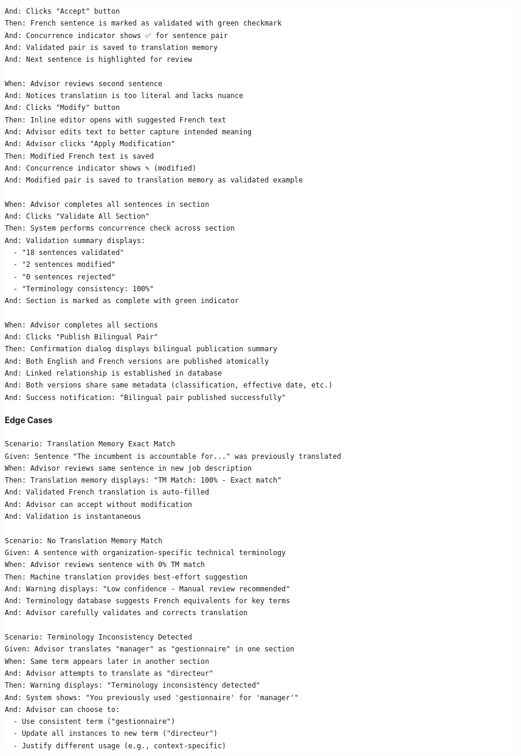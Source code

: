 ```gherkin
And: Clicks "Accept" button
Then: French sentence is marked as validated with green checkmark
And: Concurrence indicator shows ✅ for sentence pair
And: Validated pair is saved to translation memory
And: Next sentence is highlighted for review

When: Advisor reviews second sentence
And: Notices translation is too literal and lacks nuance
And: Clicks "Modify" button
Then: Inline editor opens with suggested French text
And: Advisor edits text to better capture intended meaning
And: Advisor clicks "Apply Modification"
Then: Modified French text is saved
And: Concurrence indicator shows ✎ (modified)
And: Modified pair is saved to translation memory as validated example

When: Advisor completes all sentences in section
And: Clicks "Validate All Section"
Then: System performs concurrence check across section
And: Validation summary displays:
  - "18 sentences validated"
  - "2 sentences modified"
  - "0 sentences rejected"
  - "Terminology consistency: 100%"
And: Section is marked as complete with green indicator

When: Advisor completes all sections
And: Clicks "Publish Bilingual Pair"
Then: Confirmation dialog displays bilingual publication summary
And: Both English and French versions are published atomically
And: Linked relationship is established in database
And: Both versions share same metadata (classification, effective date, etc.)
And: Success notification: "Bilingual pair published successfully"
```

#### Edge Cases

```gherkin
Scenario: Translation Memory Exact Match
Given: Sentence "The incumbent is accountable for..." was previously translated
When: Advisor reviews same sentence in new job description
Then: Translation memory displays: "TM Match: 100% - Exact match"
And: Validated French translation is auto-filled
And: Advisor can accept without modification
And: Validation is instantaneous

Scenario: No Translation Memory Match
Given: A sentence with organization-specific technical terminology
When: Advisor reviews sentence with 0% TM match
Then: Machine translation provides best-effort suggestion
And: Warning displays: "Low confidence - Manual review recommended"
And: Terminology database suggests French equivalents for key terms
And: Advisor carefully validates and corrects translation

Scenario: Terminology Inconsistency Detected
Given: Advisor translates "manager" as "gestionnaire" in one section
When: Same term appears later in another section
And: Advisor attempts to translate as "directeur"
Then: Warning displays: "Terminology inconsistency detected"
And: System shows: "You previously used 'gestionnaire' for 'manager'"
And: Advisor can choose to:
  - Use consistent term ("gestionnaire")
  - Update all instances to new term ("directeur")
  - Justify different usage (e.g., context-specific)
```